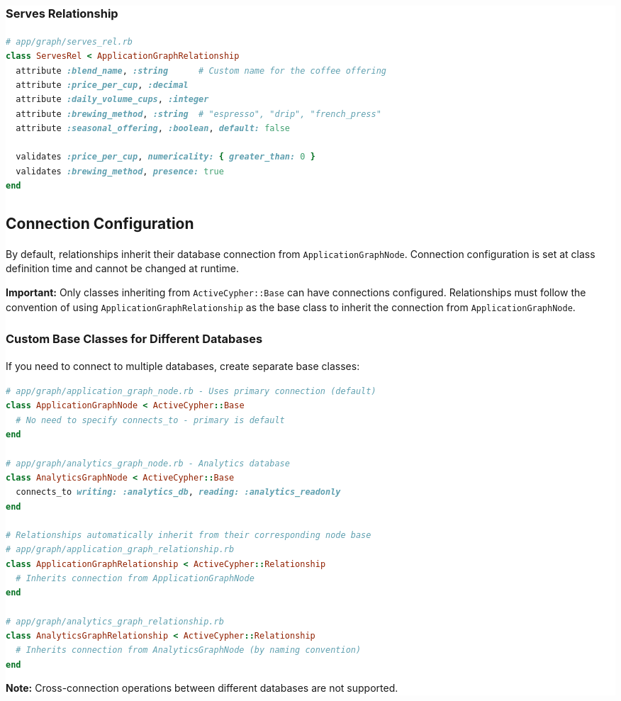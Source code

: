 ### Serves Relationship

```ruby
# app/graph/serves_rel.rb
class ServesRel < ApplicationGraphRelationship
  attribute :blend_name, :string      # Custom name for the coffee offering
  attribute :price_per_cup, :decimal
  attribute :daily_volume_cups, :integer
  attribute :brewing_method, :string  # "espresso", "drip", "french_press"
  attribute :seasonal_offering, :boolean, default: false
  
  validates :price_per_cup, numericality: { greater_than: 0 }
  validates :brewing_method, presence: true
end
```

## Connection Configuration

By default, relationships inherit their database connection from `ApplicationGraphNode`. Connection configuration is set at class definition time and cannot be changed at runtime.

**Important:** Only classes inheriting from `ActiveCypher::Base` can have connections configured. Relationships must follow the convention of using `ApplicationGraphRelationship` as the base class to inherit the connection from `ApplicationGraphNode`.

### Custom Base Classes for Different Databases

If you need to connect to multiple databases, create separate base classes:

```ruby
# app/graph/application_graph_node.rb - Uses primary connection (default)
class ApplicationGraphNode < ActiveCypher::Base
  # No need to specify connects_to - primary is default
end

# app/graph/analytics_graph_node.rb - Analytics database  
class AnalyticsGraphNode < ActiveCypher::Base
  connects_to writing: :analytics_db, reading: :analytics_readonly
end

# Relationships automatically inherit from their corresponding node base
# app/graph/application_graph_relationship.rb
class ApplicationGraphRelationship < ActiveCypher::Relationship
  # Inherits connection from ApplicationGraphNode
end

# app/graph/analytics_graph_relationship.rb
class AnalyticsGraphRelationship < ActiveCypher::Relationship
  # Inherits connection from AnalyticsGraphNode (by naming convention)
end
```

**Note:** Cross-connection operations between different databases are not supported.
